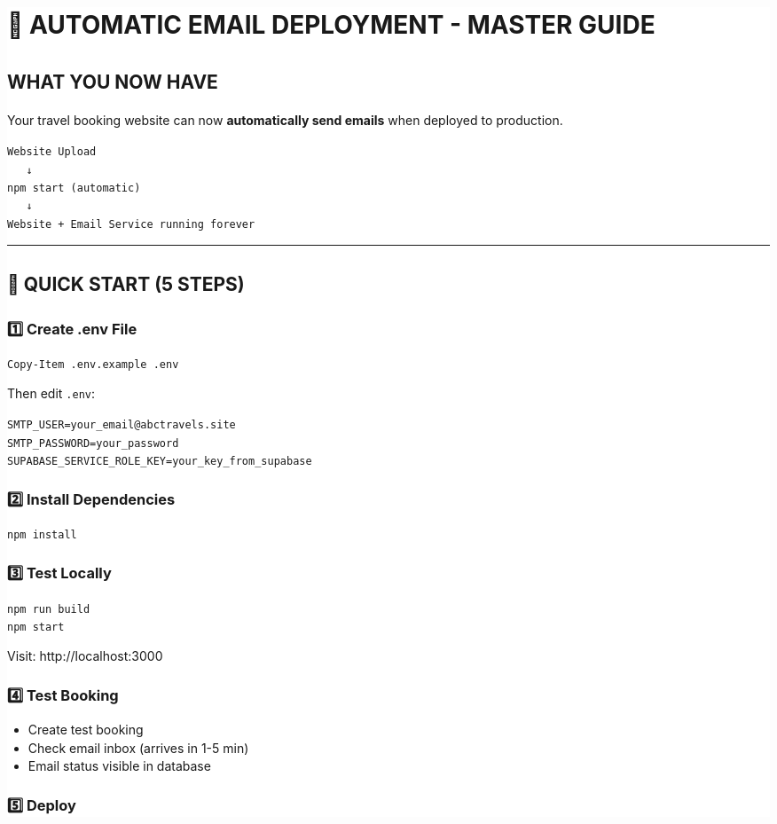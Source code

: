 # 🎯 AUTOMATIC EMAIL DEPLOYMENT - MASTER GUIDE

## WHAT YOU NOW HAVE

Your travel booking website can now **automatically send emails** when deployed to production.

```
Website Upload
   ↓
npm start (automatic)
   ↓
Website + Email Service running forever
```

---

## 🚀 QUICK START (5 STEPS)

### 1️⃣ Create .env File

```bash
Copy-Item .env.example .env
```

Then edit `.env`:

```env
SMTP_USER=your_email@abctravels.site
SMTP_PASSWORD=your_password
SUPABASE_SERVICE_ROLE_KEY=your_key_from_supabase
```

### 2️⃣ Install Dependencies

```bash
npm install
```

### 3️⃣ Test Locally

```bash
npm run build
npm start
```

Visit: http://localhost:3000

### 4️⃣ Test Booking

- Create test booking
- Check email inbox (arrives in 1-5 min)
- Email status visible in database

### 5️⃣ Deploy
